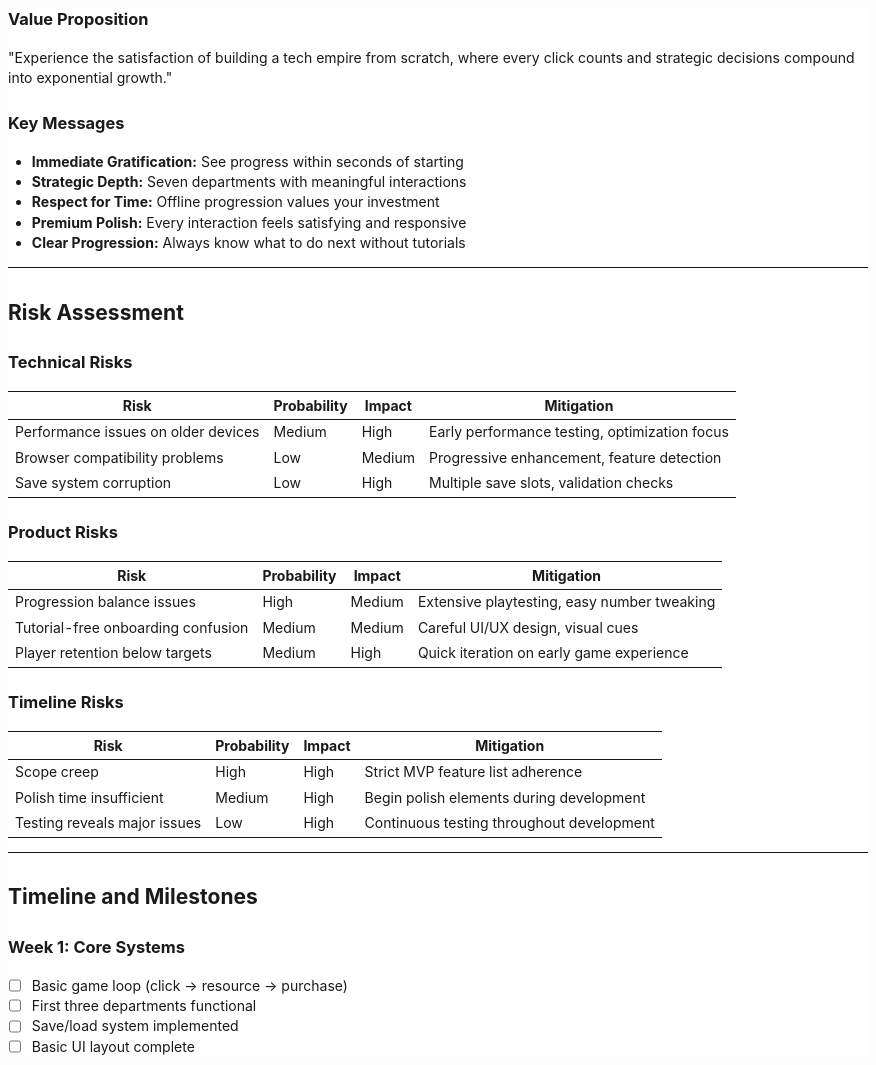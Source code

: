 ### Value Proposition
"Experience the satisfaction of building a tech empire from scratch, where every click counts and strategic decisions compound into exponential growth."

### Key Messages
- **Immediate Gratification:** See progress within seconds of starting
- **Strategic Depth:** Seven departments with meaningful interactions
- **Respect for Time:** Offline progression values your investment
- **Premium Polish:** Every interaction feels satisfying and responsive
- **Clear Progression:** Always know what to do next without tutorials

---

## Risk Assessment

### Technical Risks
| Risk | Probability | Impact | Mitigation |
|------|------------|--------|------------|
| Performance issues on older devices | Medium | High | Early performance testing, optimization focus |
| Browser compatibility problems | Low | Medium | Progressive enhancement, feature detection |
| Save system corruption | Low | High | Multiple save slots, validation checks |

### Product Risks
| Risk | Probability | Impact | Mitigation |
|------|------------|--------|------------|
| Progression balance issues | High | Medium | Extensive playtesting, easy number tweaking |
| Tutorial-free onboarding confusion | Medium | Medium | Careful UI/UX design, visual cues |
| Player retention below targets | Medium | High | Quick iteration on early game experience |

### Timeline Risks
| Risk | Probability | Impact | Mitigation |
|------|------------|--------|------------|
| Scope creep | High | High | Strict MVP feature list adherence |
| Polish time insufficient | Medium | High | Begin polish elements during development |
| Testing reveals major issues | Low | High | Continuous testing throughout development |

---

## Timeline and Milestones

### Week 1: Core Systems
- [ ] Basic game loop (click → resource → purchase)
- [ ] First three departments functional
- [ ] Save/load system implemented
- [ ] Basic UI layout complete
